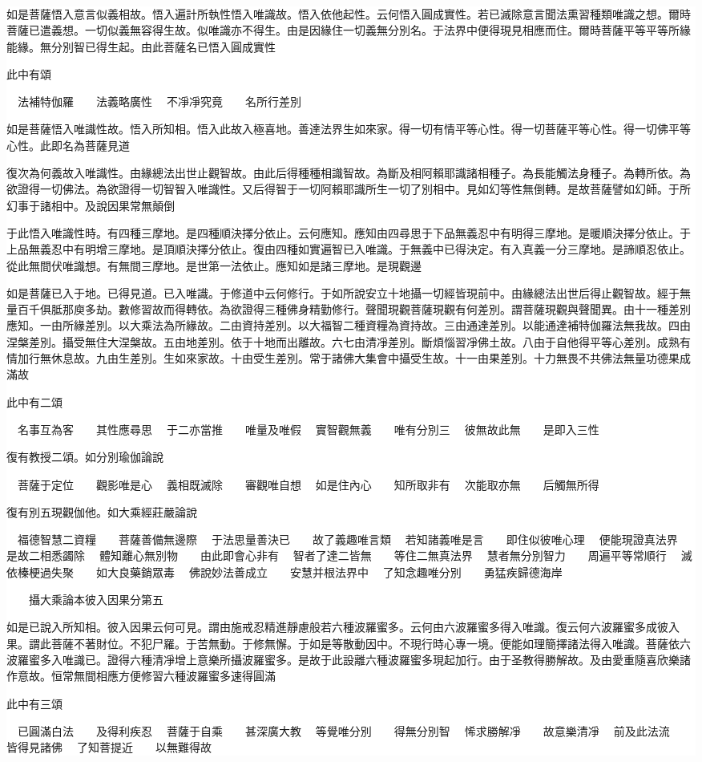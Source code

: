如是菩薩悟入意言似義相故。悟入遍計所執性悟入唯識故。悟入依他起性。云何悟入圓成實性。若已滅除意言聞法熏習種類唯識之想。爾時菩薩已遣義想。一切似義無容得生故。似唯識亦不得生。由是因緣住一切義無分別名。于法界中便得現見相應而住。爾時菩薩平等平等所緣能緣。無分別智已得生起。由此菩薩名已悟入圓成實性

此中有頌

　法補特伽羅　　法義略廣性
　不凈凈究竟　　名所行差別　

如是菩薩悟入唯識性故。悟入所知相。悟入此故入極喜地。善達法界生如來家。得一切有情平等心性。得一切菩薩平等心性。得一切佛平等心性。此即名為菩薩見道

復次為何義故入唯識性。由緣總法出世止觀智故。由此后得種種相識智故。為斷及相阿賴耶識諸相種子。為長能觸法身種子。為轉所依。為欲證得一切佛法。為欲證得一切智智入唯識性。又后得智于一切阿賴耶識所生一切了別相中。見如幻等性無倒轉。是故菩薩譬如幻師。于所幻事于諸相中。及說因果常無顛倒

于此悟入唯識性時。有四種三摩地。是四種順決擇分依止。云何應知。應知由四尋思于下品無義忍中有明得三摩地。是暖順決擇分依止。于上品無義忍中有明增三摩地。是頂順決擇分依止。復由四種如實遍智已入唯識。于無義中已得決定。有入真義一分三摩地。是諦順忍依止。從此無間伏唯識想。有無間三摩地。是世第一法依止。應知如是諸三摩地。是現觀邊

如是菩薩已入于地。已得見道。已入唯識。于修道中云何修行。于如所說安立十地攝一切經皆現前中。由緣總法出世后得止觀智故。經于無量百千俱胝那庾多劫。數修習故而得轉依。為欲證得三種佛身精勤修行。聲聞現觀菩薩現觀有何差別。謂菩薩現觀與聲聞異。由十一種差別應知。一由所緣差別。以大乘法為所緣故。二由資持差別。以大福智二種資糧為資持故。三由通達差別。以能通達補特伽羅法無我故。四由涅槃差別。攝受無住大涅槃故。五由地差別。依于十地而出離故。六七由清凈差別。斷煩惱習凈佛土故。八由于自他得平等心差別。成熟有情加行無休息故。九由生差別。生如來家故。十由受生差別。常于諸佛大集會中攝受生故。十一由果差別。十力無畏不共佛法無量功德果成滿故

此中有二頌

　名事互為客　　其性應尋思
　于二亦當推　　唯量及唯假
　實智觀無義　　唯有分別三
　彼無故此無　　是即入三性　

復有教授二頌。如分別瑜伽論說

　菩薩于定位　　觀影唯是心
　義相既滅除　　審觀唯自想
　如是住內心　　知所取非有
　次能取亦無　　后觸無所得　

復有別五現觀伽他。如大乘經莊嚴論說

　福德智慧二資糧　　菩薩善備無邊際
　于法思量善決已　　故了義趣唯言類
　若知諸義唯是言　　即住似彼唯心理
　便能現證真法界　　是故二相悉蠲除
　體知離心無別物　　由此即會心非有
　智者了達二皆無　　等住二無真法界
　慧者無分別智力　　周遍平等常順行
　滅依榛梗過失聚　　如大良藥銷眾毒
　佛說妙法善成立　　安慧并根法界中
　了知念趣唯分別　　勇猛疾歸德海岸　

　　攝大乘論本彼入因果分第五

如是已說入所知相。彼入因果云何可見。謂由施戒忍精進靜慮般若六種波羅蜜多。云何由六波羅蜜多得入唯識。復云何六波羅蜜多成彼入果。謂此菩薩不著財位。不犯尸羅。于苦無動。于修無懈。于如是等散動因中。不現行時心專一境。便能如理簡擇諸法得入唯識。菩薩依六波羅蜜多入唯識已。證得六種清凈增上意樂所攝波羅蜜多。是故于此設離六種波羅蜜多現起加行。由于圣教得勝解故。及由愛重隨喜欣樂諸作意故。恒常無間相應方便修習六種波羅蜜多速得圓滿

此中有三頌

　已圓滿白法　　及得利疾忍
　菩薩于自乘　　甚深廣大教
　等覺唯分別　　得無分別智
　悕求勝解凈　　故意樂清凈
　前及此法流　　皆得見諸佛
　了知菩提近　　以無難得故　
